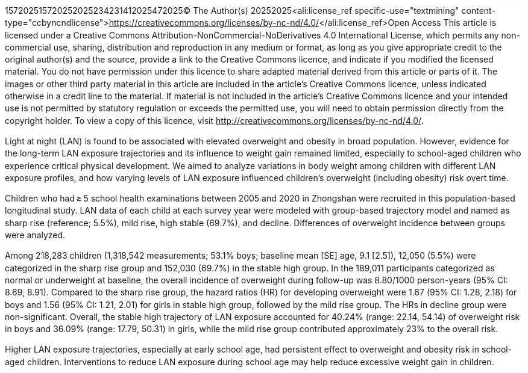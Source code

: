</aff></contrib-group><pub-date pub-type="epub"><day>15</day><month>7</month><year>2025</year></pub-date><pub-date pub-type="pmc-release"><day>15</day><month>7</month><year>2025</year></pub-date><pub-date pub-type="collection"><year>2025</year></pub-date><volume>23</volume><elocation-id>423</elocation-id><history><date date-type="received"><day>14</day><month>1</month><year>2025</year></date><date date-type="accepted"><day>4</day><month>7</month><year>2025</year></date></history><permissions><copyright-statement>&#x000a9; The Author(s) 2025</copyright-statement><copyright-year>2025</copyright-year><license><ali:license_ref specific-use="textmining" content-type="ccbyncndlicense">https://creativecommons.org/licenses/by-nc-nd/4.0/</ali:license_ref><license-p><bold>Open Access</bold> This article is licensed under a Creative Commons Attribution-NonCommercial-NoDerivatives 4.0 International License, which permits any non-commercial use, sharing, distribution and reproduction in any medium or format, as long as you give appropriate credit to the original author(s) and the source, provide a link to the Creative Commons licence, and indicate if you modified the licensed material. You do not have permission under this licence to share adapted material derived from this article or parts of it. The images or other third party material in this article are included in the article&#x02019;s Creative Commons licence, unless indicated otherwise in a credit line to the material. If material is not included in the article&#x02019;s Creative Commons licence and your intended use is not permitted by statutory regulation or exceeds the permitted use, you will need to obtain permission directly from the copyright holder. To view a copy of this licence, visit <ext-link ext-link-type="uri" xlink:href="https://creativecommons.org/licenses/by-nc-nd/4.0/">http://creativecommons.org/licenses/by-nc-nd/4.0/</ext-link>.</license-p></license></permissions><abstract id="Abs1"><sec><title>Background</title><p id="Par1">Light at night (LAN) is found to be associated with elevated overweight and obesity in broad population. However, evidence for the long-term LAN exposure trajectories and its influence to weight gain remained limited, especially to school-aged children who experience critical physical development. We aimed to analyze variations in body weight among children with different LAN exposure profiles, and how varying levels of LAN exposure influenced children&#x02019;s overweight (including obesity) risk overt time.</p></sec><sec><title>Methods</title><p id="Par2">Children who had&#x02009;&#x02265;&#x02009;5 school health examinations between 2005 and 2020 in Zhongshan were recruited in this population-based longitudinal study. LAN data of each child at each survey year were modeled with group-based trajectory model and named as sharp rise (reference; 5.5%), mild rise, high stable (69.7%), and decline. Differences of overweight incidence between groups were analyzed.</p></sec><sec><title>Results</title><p id="Par3">Among 218,283 children (1,318,542 measurements; 53.1% boys; baseline mean [SE] age, 9.1 [2.5]), 12,050 (5.5%) were categorized in the sharp rise group and 152,030 (69.7%) in the stable high group. In the 189,011 participants categorized as normal or underweight at baseline, the overall incidence of overweight during follow-up was 8.80/1000 person-years (95% CI: 8.69, 8.91). Compared to the sharp rise group, the hazard ratios (HR) for developing overweight were 1.67 (95% CI: 1.28, 2.18) for boys and 1.56 (95% CI: 1.21, 2.01) for girls in stable high group, followed by the mild rise group. The HRs in decline group were non-significant. Overall, the stable high trajectory of LAN exposure accounted for 40.24% (range: 22.14, 54.14) of overweight risk in boys and 36.09% (range: 17.79, 50.31) in girls, while the mild rise group contributed approximately 23% to the overall risk.</p></sec><sec><title>Conclusions</title><p id="Par4">Higher LAN exposure trajectories, especially at early school age, had persistent effect to overweight and obesity risk in school-aged children. Interventions to reduce LAN exposure during school age may help reduce excessive weight gain in children.
